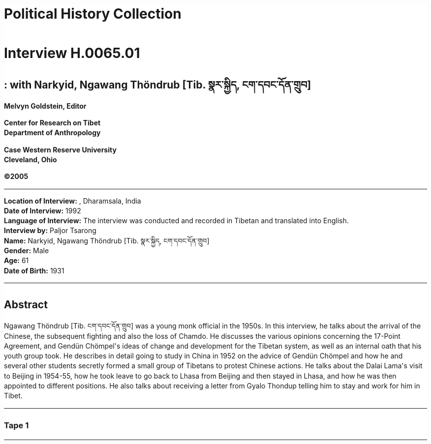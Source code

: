 # Political History Collection  
# Interview H.0065.01  
##  : with Narkyid, Ngawang Thöndrub [Tib. སྣར་སྐྱིད, ངག་དབང་དོན་གྲུབ]  
  
**Melvyn Goldstein, Editor**  

**Center for Research on Tibet**  
**Department of Anthropology**  

**Case Western Reserve University**  
**Cleveland, Ohio**  

**©2005**  

---  
**Location of Interview:** , Dharamsala, India  
**Date of Interview:** 1992  
**Language of Interview:** The interview was conducted and recorded in Tibetan and translated into English.  
**Interview by:** Paljor Tsarong  
**Name:** Narkyid, Ngawang Thöndrub [Tib. སྣར་སྐྱིད, ངག་དབང་དོན་གྲུབ]  
**Gender:** Male  
**Age:** 61  
**Date of Birth:** 1931  
  
---  
## Abstract  

 Ngawang Thöndrub [Tib. ངག་དབང་དོན་གྲུབ] was a young monk official in the 1950s. In this interview, he talks about the arrival of the Chinese, the subsequent fighting and also the loss of Chamdo. He discusses the various opinions concerning the 17-Point Agreement, and Gendün Chömpel's ideas of change and development for the Tibetan system, as well as an internal oath that his youth group took. He describes in detail going to study in China in 1952 on the advice of Gendün Chömpel and how he and several other students secretly formed a small group of Tibetans to protest Chinese actions. He talks about the Dalai Lama's visit to Beijing in 1954-55, how he took leave to go back to Lhasa from Beijing and then stayed in Lhasa, and how he was then appointed to different positions. He also talks about receiving a letter from Gyalo Thondup telling him to stay and work for him in Tibet.   

---  
### Tape 1  

<audio controls>
<source src="https://tile.loc.gov/storage-services/service/asian/asiantoha/H_0065_01/H_0065_01.mp3" type="audio/mp3">
Your browser does not support the audio element.
</audio>  

---
